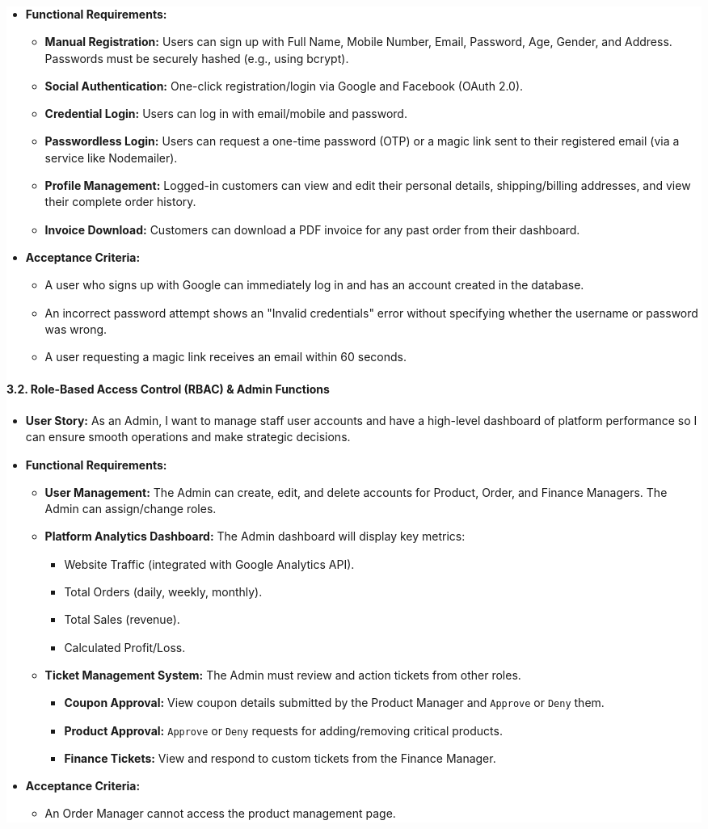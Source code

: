 - **Functional Requirements:**
    
    - **Manual Registration:** Users can sign up with Full Name, Mobile Number, Email, Password, Age, Gender, and Address. Passwords must be securely hashed (e.g., using bcrypt).
        
    - **Social Authentication:** One-click registration/login via Google and Facebook (OAuth 2.0).
        
    - **Credential Login:** Users can log in with email/mobile and password.
        
    - **Passwordless Login:** Users can request a one-time password (OTP) or a magic link sent to their registered email (via a service like Nodemailer).
        
    - **Profile Management:** Logged-in customers can view and edit their personal details, shipping/billing addresses, and view their complete order history.
        
    - **Invoice Download:** Customers can download a PDF invoice for any past order from their dashboard.
        
- **Acceptance Criteria:**
    
    - A user who signs up with Google can immediately log in and has an account created in the database.
        
    - An incorrect password attempt shows an "Invalid credentials" error without specifying whether the username or password was wrong.
        
    - A user requesting a magic link receives an email within 60 seconds.
        

#### 3.2. Role-Based Access Control (RBAC) & Admin Functions

- **User Story:** As an Admin, I want to manage staff user accounts and have a high-level dashboard of platform performance so I can ensure smooth operations and make strategic decisions.
    
- **Functional Requirements:**
    
    - **User Management:** The Admin can create, edit, and delete accounts for Product, Order, and Finance Managers. The Admin can assign/change roles.
        
    - **Platform Analytics Dashboard:** The Admin dashboard will display key metrics:
        
        - Website Traffic (integrated with Google Analytics API).
            
        - Total Orders (daily, weekly, monthly).
            
        - Total Sales (revenue).
            
        - Calculated Profit/Loss.
            
    - **Ticket Management System:** The Admin must review and action tickets from other roles.
        
        - **Coupon Approval:** View coupon details submitted by the Product Manager and `Approve` or `Deny` them.
            
        - **Product Approval:** `Approve` or `Deny` requests for adding/removing critical products.
            
        - **Finance Tickets:** View and respond to custom tickets from the Finance Manager.
            
- **Acceptance Criteria:**
    
    - An Order Manager cannot access the product management page.
        